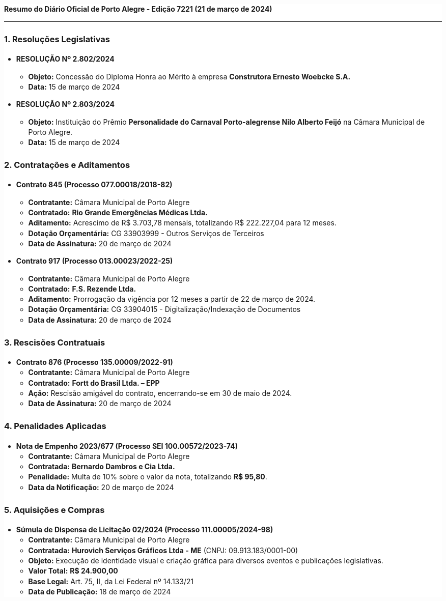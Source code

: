 **Resumo do Diário Oficial de Porto Alegre - Edição 7221 (21 de março de 2024)**

---

### **1. Resoluções Legislativas**
- **RESOLUÇÃO Nº 2.802/2024**
  - **Objeto:** Concessão do Diploma Honra ao Mérito à empresa **Construtora Ernesto Woebcke S.A.**
  - **Data:** 15 de março de 2024

- **RESOLUÇÃO Nº 2.803/2024**
  - **Objeto:** Instituição do Prêmio **Personalidade do Carnaval Porto-alegrense Nilo Alberto Feijó** na Câmara Municipal de Porto Alegre.
  - **Data:** 15 de março de 2024

### **2. Contratações e Aditamentos**
- **Contrato 845 (Processo 077.00018/2018-82)**
  - **Contratante:** Câmara Municipal de Porto Alegre
  - **Contratado:** **Rio Grande Emergências Médicas Ltda.**
  - **Aditamento:** Acrescimo de R$ 3.703,78 mensais, totalizando R$ 222.227,04 para 12 meses.
  - **Dotação Orçamentária:** CG 33903999 - Outros Serviços de Terceiros
  - **Data de Assinatura:** 20 de março de 2024

- **Contrato 917 (Processo 013.00023/2022-25)**
  - **Contratante:** Câmara Municipal de Porto Alegre
  - **Contratado:** **F.S. Rezende Ltda.**
  - **Aditamento:** Prorrogação da vigência por 12 meses a partir de 22 de março de 2024.
  - **Dotação Orçamentária:** CG 33904015 - Digitalização/Indexação de Documentos
  - **Data de Assinatura:** 20 de março de 2024

### **3. Rescisões Contratuais**
- **Contrato 876 (Processo 135.00009/2022-91)**
  - **Contratante:** Câmara Municipal de Porto Alegre
  - **Contratado:** **Fortt do Brasil Ltda. – EPP**
  - **Ação:** Rescisão amigável do contrato, encerrando-se em 30 de maio de 2024.
  - **Data de Assinatura:** 20 de março de 2024

### **4. Penalidades Aplicadas**
- **Nota de Empenho 2023/677 (Processo SEI 100.00572/2023-74)**
  - **Contratante:** Câmara Municipal de Porto Alegre
  - **Contratada:** **Bernardo Dambros e Cia Ltda.**
  - **Penalidade:** Multa de 10% sobre o valor da nota, totalizando **R$ 95,80**.
  - **Data da Notificação:** 20 de março de 2024

### **5. Aquisições e Compras**
- **Súmula de Dispensa de Licitação 02/2024 (Processo 111.00005/2024-98)**
  - **Contratante:** Câmara Municipal de Porto Alegre
  - **Contratada:** **Hurovich Serviços Gráficos Ltda - ME** (CNPJ: 09.913.183/0001-00)
  - **Objeto:** Execução de identidade visual e criação gráfica para diversos eventos e publicações legislativas.
  - **Valor Total:** **R$ 24.900,00**
  - **Base Legal:** Art. 75, II, da Lei Federal nº 14.133/21
  - **Data de Publicação:** 18 de março de 2024
